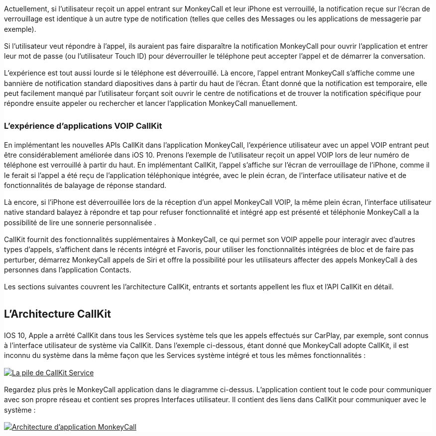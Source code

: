 Actuellement, si l’utilisateur reçoit un appel entrant sur MonkeyCall et leur iPhone est verrouillé, la notification reçue sur l’écran de verrouillage est identique à un autre type de notification (telles que celles des Messages ou les applications de messagerie par exemple).

Si l’utilisateur veut répondre à l’appel, ils auraient pas faire disparaître la notification MonkeyCall pour ouvrir l’application et entrer leur mot de passe (ou l’utilisateur Touch ID) pour déverrouiller le téléphone peut accepter l’appel et de démarrer la conversation.

L’expérience est tout aussi lourde si le téléphone est déverrouillé. Là encore, l’appel entrant MonkeyCall s’affiche comme une bannière de notification standard diapositives dans à partir du haut de l’écran. Étant donné que la notification est temporaire, elle peut facilement manqué par l’utilisateur forçant soit ouvrir le centre de notifications et de trouver la notification spécifique pour répondre ensuite appeler ou rechercher et lancer l’application MonkeyCall manuellement.

### <a name="the-callkit-voip-app-experience"></a>L’expérience d’applications VOIP CallKit

En implémentant les nouvelles APIs CallKit dans l’application MonkeyCall, l’expérience utilisateur avec un appel VOIP entrant peut être considérablement améliorée dans iOS 10. Prenons l’exemple de l’utilisateur reçoit un appel VOIP lors de leur numéro de téléphone est verrouillé à partir du haut. En implémentant CallKit, l’appel s’affiche sur l’écran de verrouillage de l’iPhone, comme il le ferait si l’appel a été reçu de l’application téléphonique intégrée, avec le plein écran, de l’interface utilisateur native et de fonctionnalités de balayage de réponse standard.

Là encore, si l’iPhone est déverrouillée lors de la réception d’un appel MonkeyCall VOIP, la même plein écran, l’interface utilisateur native standard balayez à répondre et tap pour refuser fonctionnalité et intégré app est présenté et téléphonie MonkeyCall a la possibilité de lire une sonnerie personnalisée .

CallKit fournit des fonctionnalités supplémentaires à MonkeyCall, ce qui permet son VOIP appelle pour interagir avec d’autres types d’appels, s’affichent dans le récents intégré et Favoris, pour utiliser les fonctionnalités intégrées de bloc et de faire pas perturber, démarrez MonkeyCall appels de Siri et offre la possibilité pour les utilisateurs affecter des appels MonkeyCall à des personnes dans l’application Contacts.

Les sections suivantes couvrent les l’architecture CallKit, entrants et sortants appellent les flux et l’API CallKit en détail.


## <a name="the-callkit-architecture"></a>L’Architecture CallKit

IOS 10, Apple a arrêté CallKit dans tous les Services système tels que les appels effectués sur CarPlay, par exemple, sont connus à l’interface utilisateur de système via CallKit. Dans l’exemple ci-dessous, étant donné que MonkeyCall adopte CallKit, il est inconnu du système dans la même façon que les Services système intégré et tous les mêmes fonctionnalités :

[![](callkit-images/callkit01.png "La pile de CallKit Service")](callkit-images/callkit01.png#lightbox)

Regardez plus près le MonkeyCall application dans le diagramme ci-dessus. L’application contient tout le code pour communiquer avec son propre réseau et contient ses propres Interfaces utilisateur. Il contient des liens dans CallKit pour communiquer avec le système :

[![](callkit-images/callkit02.png "Architecture d’application MonkeyCall")](callkit-images/callkit02.png#lightbox)
